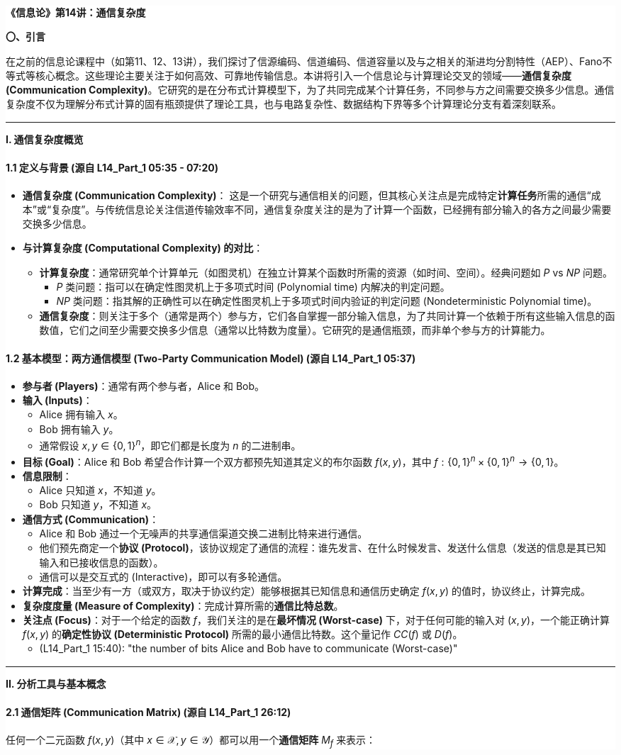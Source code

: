 **《信息论》第14讲：通信复杂度**

**〇、引言**

在之前的信息论课程中（如第11、12、13讲），我们探讨了信源编码、信道编码、信道容量以及与之相关的渐进均分割特性（AEP）、Fano不等式等核心概念。这些理论主要关注于如何高效、可靠地传输信息。本讲将引入一个信息论与计算理论交叉的领域——**通信复杂度 (Communication Complexity)**。它研究的是在分布式计算模型下，为了共同完成某个计算任务，不同参与方之间需要交换多少信息。通信复杂度不仅为理解分布式计算的固有瓶颈提供了理论工具，也与电路复杂性、数据结构下界等多个计算理论分支有着深刻联系。

---

**I. 通信复杂度概览**

#### 1.1 定义与背景 (源自 L14_Part_1 05:35 - 07:20)

*   **通信复杂度 (Communication Complexity)**：
    这是一个研究与通信相关的问题，但其核心关注点是完成特定**计算任务**所需的通信“成本”或“复杂度”。与传统信息论关注信道传输效率不同，通信复杂度关注的是为了计算一个函数，已经拥有部分输入的各方之间最少需要交换多少信息。

*   **与计算复杂度 (Computational Complexity) 的对比**：
    *   **计算复杂度**：通常研究单个计算单元（如图灵机）在独立计算某个函数时所需的资源（如时间、空间）。经典问题如 $P$ vs $NP$ 问题。
        *   $P$ 类问题：指可以在确定性图灵机上于多项式时间 (Polynomial time) 内解决的判定问题。
        *   $NP$ 类问题：指其解的正确性可以在确定性图灵机上于多项式时间内验证的判定问题 (Nondeterministic Polynomial time)。
    *   **通信复杂度**：则关注于多个（通常是两个）参与方，它们各自掌握一部分输入信息，为了共同计算一个依赖于所有这些输入信息的函数值，它们之间至少需要交换多少信息（通常以比特数为度量）。它研究的是通信瓶颈，而非单个参与方的计算能力。

#### 1.2 基本模型：两方通信模型 (Two-Party Communication Model) (源自 L14_Part_1 05:37)

*   **参与者 (Players)**：通常有两个参与者，Alice 和 Bob。
*   **输入 (Inputs)**：
    *   Alice 拥有输入 $x$。
    *   Bob 拥有输入 $y$。
    *   通常假设 $x, y \in \{0,1\}^n$，即它们都是长度为 $n$ 的二进制串。
*   **目标 (Goal)**：Alice 和 Bob 希望合作计算一个双方都预先知道其定义的布尔函数 $f(x,y)$，其中 $f: \{0,1\}^n \times \{0,1\}^n \to \{0,1\}$。
*   **信息限制**：
    *   Alice 只知道 $x$，不知道 $y$。
    *   Bob 只知道 $y$，不知道 $x$。
*   **通信方式 (Communication)**：
    *   Alice 和 Bob 通过一个无噪声的共享通信渠道交换二进制比特来进行通信。
    *   他们预先商定一个**协议 (Protocol)**，该协议规定了通信的流程：谁先发言、在什么时候发言、发送什么信息（发送的信息是其已知输入和已接收信息的函数）。
    *   通信可以是交互式的 (Interactive)，即可以有多轮通信。
*   **计算完成**：当至少有一方（或双方，取决于协议约定）能够根据其已知信息和通信历史确定 $f(x,y)$ 的值时，协议终止，计算完成。
*   **复杂度度量 (Measure of Complexity)**：完成计算所需的**通信比特总数**。
*   **关注点 (Focus)**：对于一个给定的函数 $f$，我们关注的是在**最坏情况 (Worst-case)** 下，对于任何可能的输入对 $(x,y)$，一个能正确计算 $f(x,y)$ 的**确定性协议 (Deterministic Protocol)** 所需的最小通信比特数。这个量记作 $CC(f)$ 或 $D(f)$。
    *   (L14_Part_1 15:40): "the number of bits Alice and Bob have to communicate (Worst-case)"

---

**II. 分析工具与基本概念**

#### 2.1 通信矩阵 (Communication Matrix) (源自 L14_Part_1 26:12)

任何一个二元函数 $f(x,y)$（其中 $x \in \mathcal{X}, y \in \mathcal{Y}$）都可以用一个**通信矩阵** $M_f$ 来表示：
